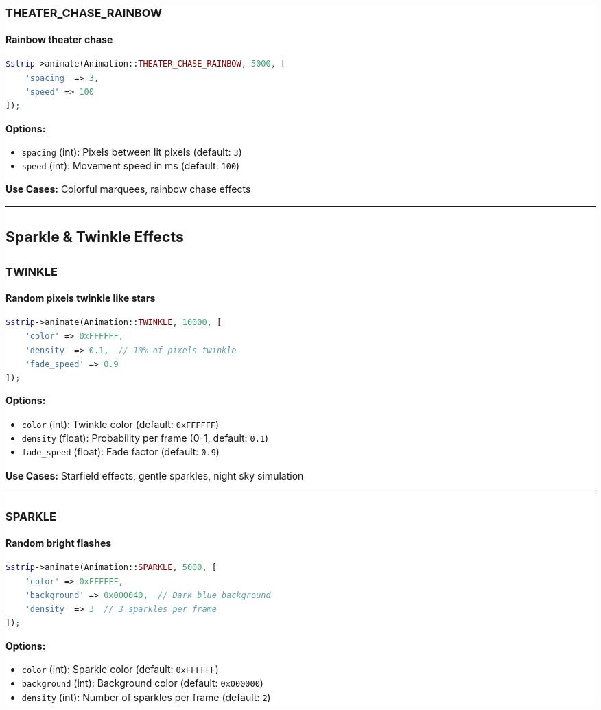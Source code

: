 ### THEATER_CHASE_RAINBOW
**Rainbow theater chase**

```php
$strip->animate(Animation::THEATER_CHASE_RAINBOW, 5000, [
    'spacing' => 3,
    'speed' => 100
]);
```

**Options:**
- `spacing` (int): Pixels between lit pixels (default: `3`)
- `speed` (int): Movement speed in ms (default: `100`)

**Use Cases:** Colorful marquees, rainbow chase effects

---

## Sparkle & Twinkle Effects

### TWINKLE
**Random pixels twinkle like stars**

```php
$strip->animate(Animation::TWINKLE, 10000, [
    'color' => 0xFFFFFF,
    'density' => 0.1,  // 10% of pixels twinkle
    'fade_speed' => 0.9
]);
```

**Options:**
- `color` (int): Twinkle color (default: `0xFFFFFF`)
- `density` (float): Probability per frame (0-1, default: `0.1`)
- `fade_speed` (float): Fade factor (default: `0.9`)

**Use Cases:** Starfield effects, gentle sparkles, night sky simulation

---

### SPARKLE
**Random bright flashes**

```php
$strip->animate(Animation::SPARKLE, 5000, [
    'color' => 0xFFFFFF,
    'background' => 0x000040,  // Dark blue background
    'density' => 3  // 3 sparkles per frame
]);
```

**Options:**
- `color` (int): Sparkle color (default: `0xFFFFFF`)
- `background` (int): Background color (default: `0x000000`)
- `density` (int): Number of sparkles per frame (default: `2`)
